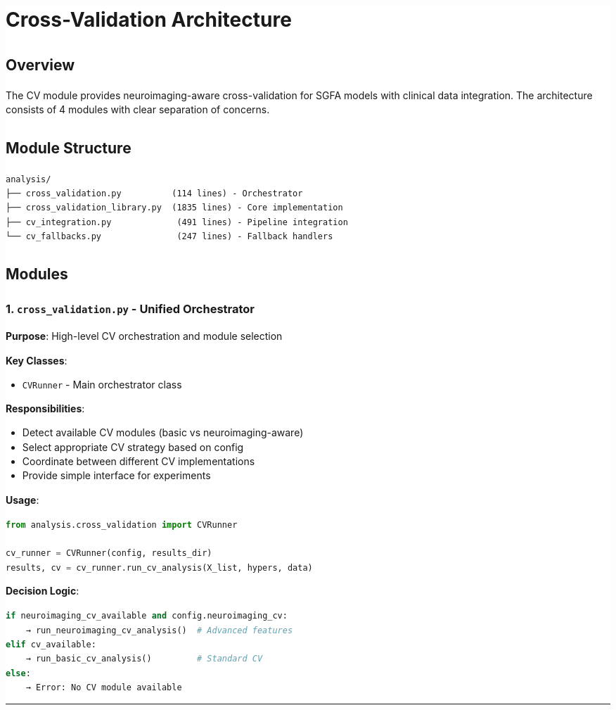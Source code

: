 # Cross-Validation Architecture

## Overview

The CV module provides neuroimaging-aware cross-validation for SGFA models with clinical data integration. The architecture consists of 4 modules with clear separation of concerns.

## Module Structure

```
analysis/
├── cross_validation.py          (114 lines) - Orchestrator
├── cross_validation_library.py  (1835 lines) - Core implementation
├── cv_integration.py             (491 lines) - Pipeline integration
└── cv_fallbacks.py               (247 lines) - Fallback handlers
```

## Modules

### 1. `cross_validation.py` - **Unified Orchestrator**

**Purpose**: High-level CV orchestration and module selection

**Key Classes**:
- `CVRunner` - Main orchestrator class

**Responsibilities**:
- Detect available CV modules (basic vs neuroimaging-aware)
- Select appropriate CV strategy based on config
- Coordinate between different CV implementations
- Provide simple interface for experiments

**Usage**:
```python
from analysis.cross_validation import CVRunner

cv_runner = CVRunner(config, results_dir)
results, cv = cv_runner.run_cv_analysis(X_list, hypers, data)
```

**Decision Logic**:
```python
if neuroimaging_cv_available and config.neuroimaging_cv:
    → run_neuroimaging_cv_analysis()  # Advanced features
elif cv_available:
    → run_basic_cv_analysis()         # Standard CV
else:
    → Error: No CV module available
```

---

